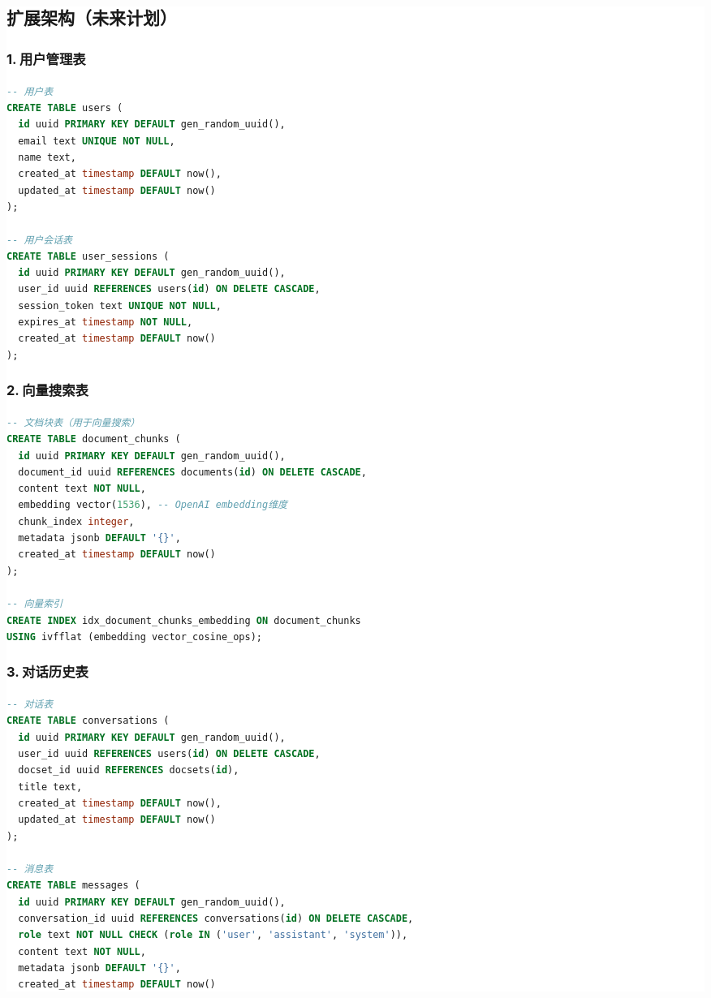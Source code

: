 ## 扩展架构（未来计划）

### 1. 用户管理表

```sql
-- 用户表
CREATE TABLE users (
  id uuid PRIMARY KEY DEFAULT gen_random_uuid(),
  email text UNIQUE NOT NULL,
  name text,
  created_at timestamp DEFAULT now(),
  updated_at timestamp DEFAULT now()
);

-- 用户会话表
CREATE TABLE user_sessions (
  id uuid PRIMARY KEY DEFAULT gen_random_uuid(),
  user_id uuid REFERENCES users(id) ON DELETE CASCADE,
  session_token text UNIQUE NOT NULL,
  expires_at timestamp NOT NULL,
  created_at timestamp DEFAULT now()
);
```

### 2. 向量搜索表

```sql
-- 文档块表（用于向量搜索）
CREATE TABLE document_chunks (
  id uuid PRIMARY KEY DEFAULT gen_random_uuid(),
  document_id uuid REFERENCES documents(id) ON DELETE CASCADE,
  content text NOT NULL,
  embedding vector(1536), -- OpenAI embedding维度
  chunk_index integer,
  metadata jsonb DEFAULT '{}',
  created_at timestamp DEFAULT now()
);

-- 向量索引
CREATE INDEX idx_document_chunks_embedding ON document_chunks 
USING ivfflat (embedding vector_cosine_ops);
```

### 3. 对话历史表

```sql
-- 对话表
CREATE TABLE conversations (
  id uuid PRIMARY KEY DEFAULT gen_random_uuid(),
  user_id uuid REFERENCES users(id) ON DELETE CASCADE,
  docset_id uuid REFERENCES docsets(id),
  title text,
  created_at timestamp DEFAULT now(),
  updated_at timestamp DEFAULT now()
);

-- 消息表
CREATE TABLE messages (
  id uuid PRIMARY KEY DEFAULT gen_random_uuid(),
  conversation_id uuid REFERENCES conversations(id) ON DELETE CASCADE,
  role text NOT NULL CHECK (role IN ('user', 'assistant', 'system')),
  content text NOT NULL,
  metadata jsonb DEFAULT '{}',
  created_at timestamp DEFAULT now()
```